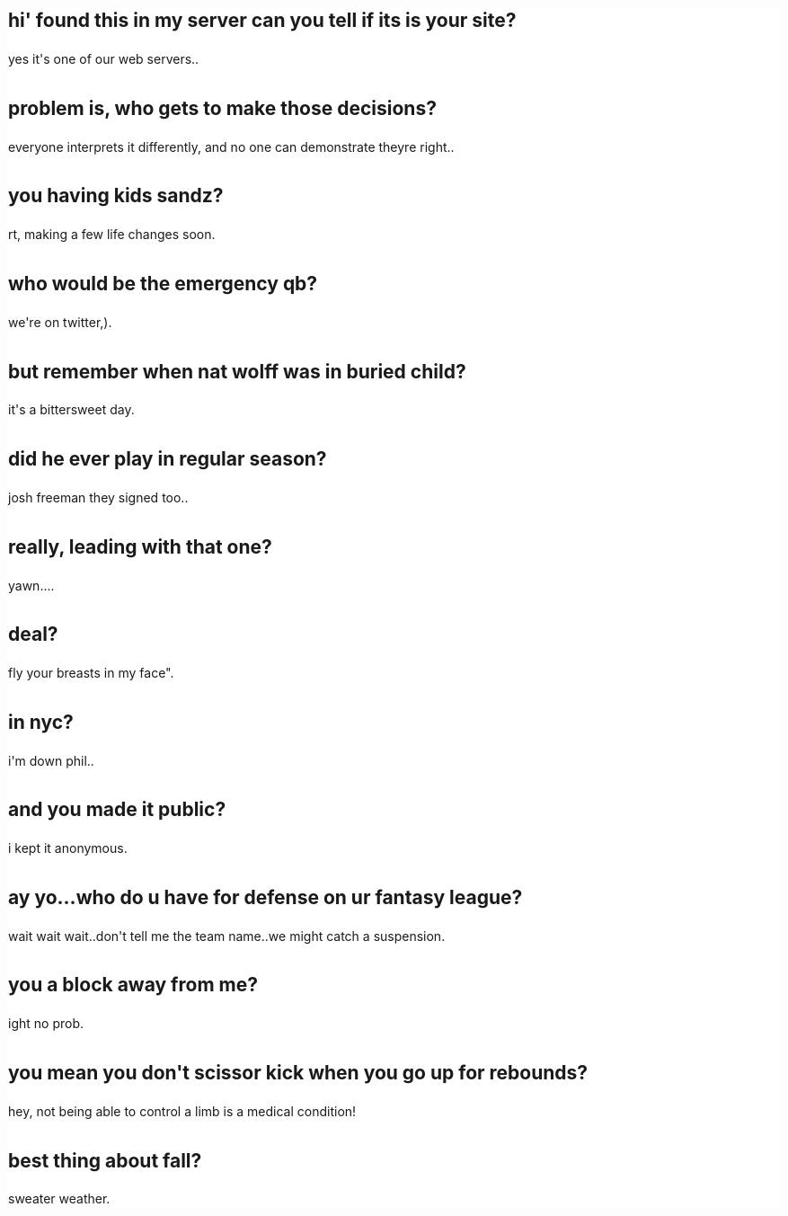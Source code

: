 ## hi' found this in my server can you tell if its is your site?
yes it's one of our web servers..

## problem is, who gets to make those decisions?
everyone interprets it differently, and no one can demonstrate theyre right..

## you having kids sandz?
rt, making a few life changes soon.

## who would be the emergency qb?
we're on twitter,).

## but remember when nat wolff was in buried child?
it's a bittersweet day.

## did he ever play in regular season?
josh freeman they signed too..

## really, leading with that one?
yawn....

## deal?
fly your breasts in my face".

## in nyc?
i'm down phil..

## and you made it public?
i kept it anonymous.

## ay yo...who do u have for defense on ur fantasy league?
wait wait wait..don't tell me the team name..we might catch a suspension.

## you a block away from me?
ight no prob.

## you mean you don't scissor kick when you go up for rebounds?
hey, not being able to control a limb is a medical condition!

## best thing about fall?
sweater weather.
